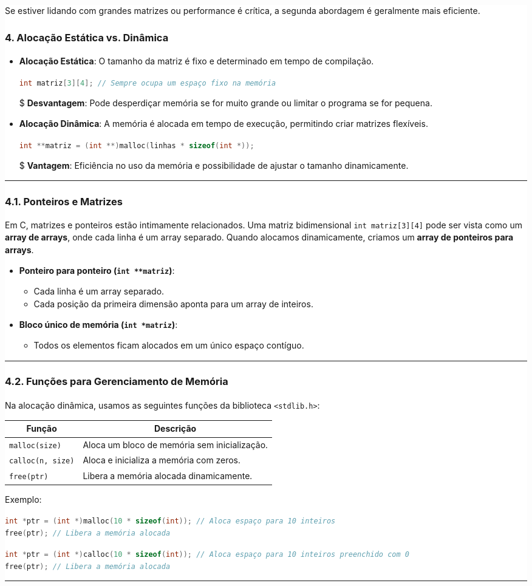 Se estiver lidando com grandes matrizes ou performance é crítica, a segunda abordagem é geralmente mais eficiente.

### **4. Alocação Estática vs. Dinâmica**
- **Alocação Estática**: O tamanho da matriz é fixo e determinado em tempo de compilação.  
  ```c
  int matriz[3][4]; // Sempre ocupa um espaço fixo na memória
  ```
  $ **Desvantagem**: Pode desperdiçar memória se for muito grande ou limitar o programa se for pequena.  

- **Alocação Dinâmica**: A memória é alocada em tempo de execução, permitindo criar matrizes flexíveis.  
  ```c
  int **matriz = (int **)malloc(linhas * sizeof(int *));
  ```
  $ **Vantagem**: Eficiência no uso da memória e possibilidade de ajustar o tamanho dinamicamente.

---

### **4.1. Ponteiros e Matrizes**
Em C, matrizes e ponteiros estão intimamente relacionados. Uma matriz bidimensional `int matriz[3][4]` pode ser vista como um **array de arrays**, onde cada linha é um array separado. Quando alocamos dinamicamente, criamos um **array de ponteiros para arrays**.

- **Ponteiro para ponteiro (`int **matriz`)**:  
  - Cada linha é um array separado.
  - Cada posição da primeira dimensão aponta para um array de inteiros.

- **Bloco único de memória (`int *matriz`)**:  
  - Todos os elementos ficam alocados em um único espaço contíguo.

---

### **4.2. Funções para Gerenciamento de Memória**
Na alocação dinâmica, usamos as seguintes funções da biblioteca `<stdlib.h>`:

| Função        | Descrição |
|--------------|-------------|
| `malloc(size)` | Aloca um bloco de memória sem inicialização. |
| `calloc(n, size)` | Aloca e inicializa a memória com zeros. |
| `free(ptr)` | Libera a memória alocada dinamicamente. |

Exemplo:
```c
int *ptr = (int *)malloc(10 * sizeof(int)); // Aloca espaço para 10 inteiros
free(ptr); // Libera a memória alocada
```

```c
int *ptr = (int *)calloc(10 * sizeof(int)); // Aloca espaço para 10 inteiros preenchido com 0
free(ptr); // Libera a memória alocada
```

---